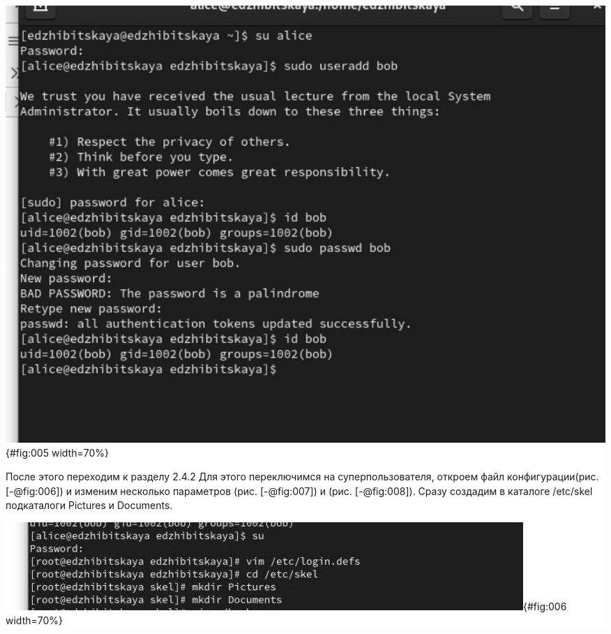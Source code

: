 ![Создание пользователя Bob](image/5.jpg){#fig:005 width=70%}


После этого переходим к разделу 2.4.2
Для этого переключимся на суперпользователя, откроем файл конфигурации(рис. [-@fig:006]) и изменим несколько параметров
(рис. [-@fig:007]) и (рис. [-@fig:008]). Сразу создадим в каталоге /etc/skel подкаталоги Pictures и Documents.

![Открытие файлов и создание каталогов](image/6.jpg){#fig:006 width=70%}
